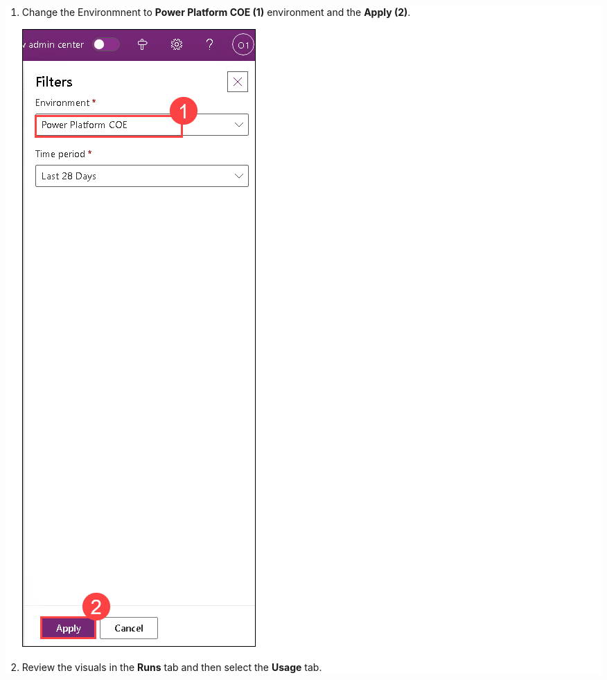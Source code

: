 1. Change the Environmnent to **Power Platform COE (1)** environment and the **Apply (2)**.

   ![](images/M03/pp124.png)

1. Review the visuals in the **Runs** tab and then select the **Usage** tab.
